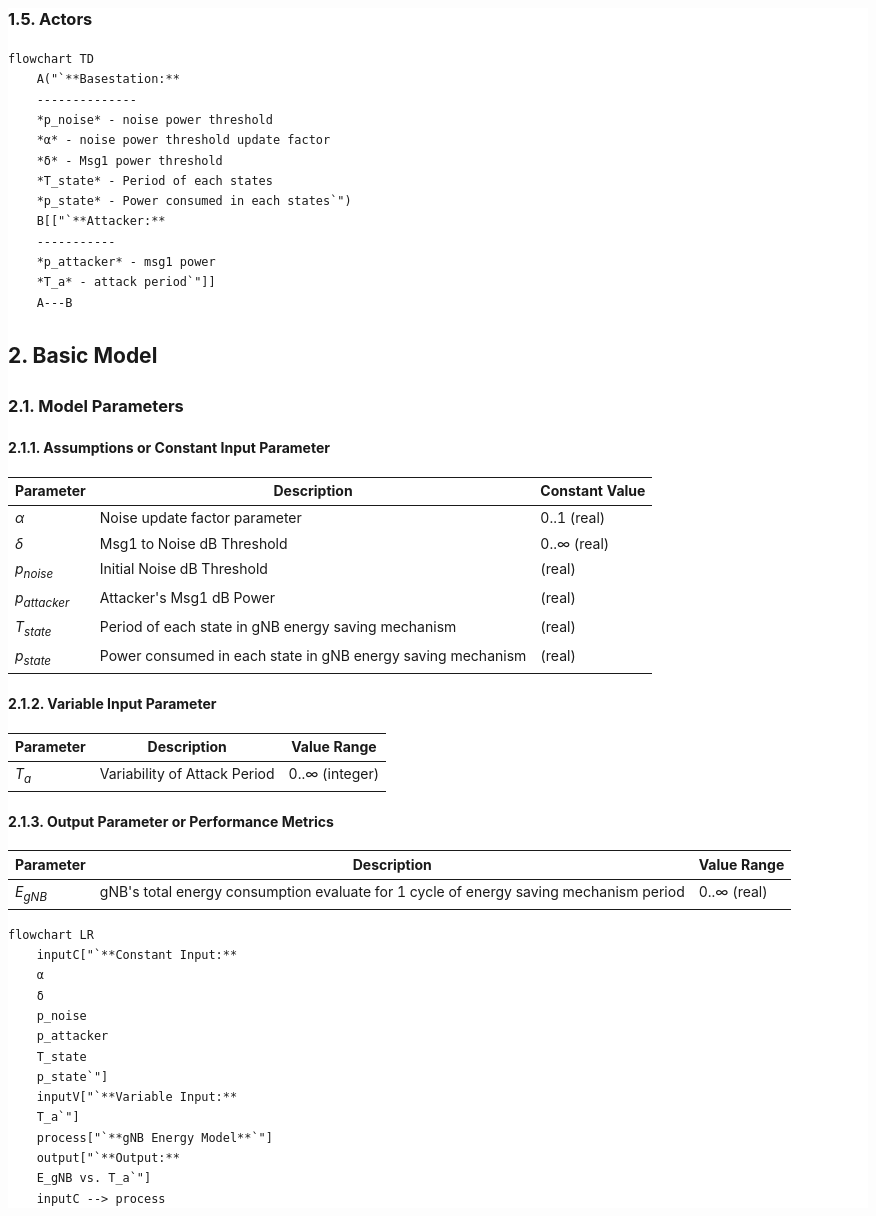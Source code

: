 ### 1.5. Actors

```mermaid
flowchart TD
    A("`**Basestation:**
    --------------
    *p_noise* - noise power threshold
    *α* - noise power threshold update factor
    *δ* - Msg1 power threshold
    *T_state* - Period of each states
    *p_state* - Power consumed in each states`")
    B[["`**Attacker:**
    -----------
    *p_attacker* - msg1 power
    *T_a* - attack period`"]]
    A---B
```

## 2. Basic Model

### 2.1. Model Parameters

#### 2.1.1. Assumptions or Constant Input Parameter

| Parameter      | Description                    | Constant Value |
| -------------- | ------------------------------ | -------------- |
| $\alpha$  | Noise update factor parameter                                                                       | 0..1 (real)    |
| $\delta$  | Msg1 to Noise dB Threshold                                                                       | 0..∞ (real)    |
| $p_{noise}$    | Initial Noise dB Threshold     | (real)         |
| $p_{attacker}$ | Attacker's Msg1 dB Power       | (real)         |
| $T_{state}$ | Period of each state in gNB energy saving mechanism       | (real)         |
| $p_{state}$ | Power consumed in each state in gNB energy saving mechanism       | (real)         |

#### 2.1.2. Variable Input Parameter

| Parameter | Description                                                                                         | Value Range    |
| --------- | --------------------------------------------------------------------------------------------------- | -------------- |
| $T_a$     | Variability of Attack Period                                                                        | 0..∞ (integer) |

#### 2.1.3. Output Parameter or Performance Metrics

| Parameter | Description                          | Value Range |
| --------- | ------------------------------------ | ----------- |
| $E_{gNB}$     | gNB's total energy consumption evaluate for 1 cycle of energy saving mechanism period | 0..∞ (real)      |

```mermaid
flowchart LR
    inputC["`**Constant Input:**
    α
    δ
    p_noise
    p_attacker
    T_state
    p_state`"]
    inputV["`**Variable Input:**
    T_a`"]
    process["`**gNB Energy Model**`"]
    output["`**Output:**
    E_gNB vs. T_a`"]
    inputC --> process
```